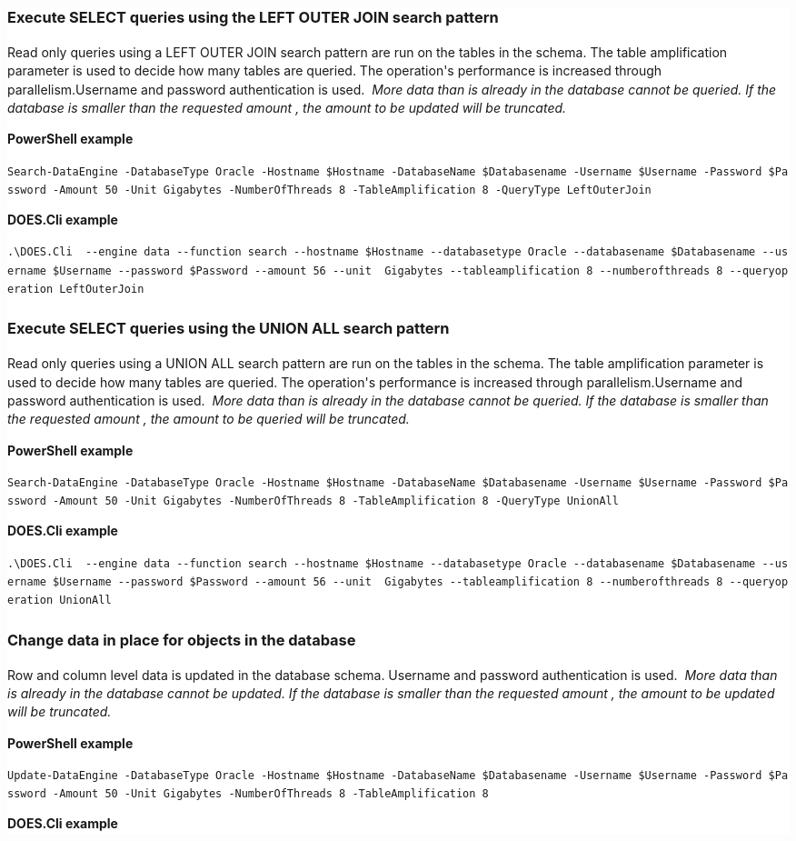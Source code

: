 ### Execute SELECT queries using the LEFT OUTER JOIN search pattern 


Read only queries using a LEFT OUTER JOIN search pattern are run on the tables in the schema. The table amplification parameter is used to decide how many tables are queried. The operation's performance is increased through parallelism.Username and password authentication is used. 
*More data than is already in the database cannot be queried. If the database is smaller than the requested amount , the amount to be updated will be truncated.*

**PowerShell example**

`Search-DataEngine -DatabaseType Oracle -Hostname $Hostname -DatabaseName $Databasename -Username $Username -Password $Password -Amount 50 -Unit Gigabytes -NumberOfThreads 8 -TableAmplification 8 -QueryType LeftOuterJoin`

**DOES.Cli example** 

`.\DOES.Cli  --engine data --function search --hostname $Hostname --databasetype Oracle --databasename $Databasename --username $Username --password $Password --amount 56 --unit  Gigabytes --tableamplification 8 --numberofthreads 8 --queryoperation LeftOuterJoin`

### Execute SELECT queries using the UNION ALL search pattern 


Read only queries using a UNION ALL search pattern are run on the tables in the schema. The table amplification parameter is used to decide how many tables are queried. The operation's performance is increased through parallelism.Username and password authentication is used. 
*More data than is already in the database cannot be queried. If the database is smaller than the requested amount , the amount to be queried will be truncated.*

**PowerShell example**

`Search-DataEngine -DatabaseType Oracle -Hostname $Hostname -DatabaseName $Databasename -Username $Username -Password $Password -Amount 50 -Unit Gigabytes -NumberOfThreads 8 -TableAmplification 8 -QueryType UnionAll`

**DOES.Cli example** 

`.\DOES.Cli  --engine data --function search --hostname $Hostname --databasetype Oracle --databasename $Databasename --username $Username --password $Password --amount 56 --unit  Gigabytes --tableamplification 8 --numberofthreads 8 --queryoperation UnionAll`

### Change data in place for objects in the database 


Row and column level data is updated in the database schema. Username and password authentication is used. 
*More data than is already in the database cannot be updated. If the database is smaller than the requested amount , the amount to be updated will be truncated.*

**PowerShell example**

`Update-DataEngine -DatabaseType Oracle -Hostname $Hostname -DatabaseName $Databasename -Username $Username -Password $Password -Amount 50 -Unit Gigabytes -NumberOfThreads 8 -TableAmplification 8`

**DOES.Cli example** 
